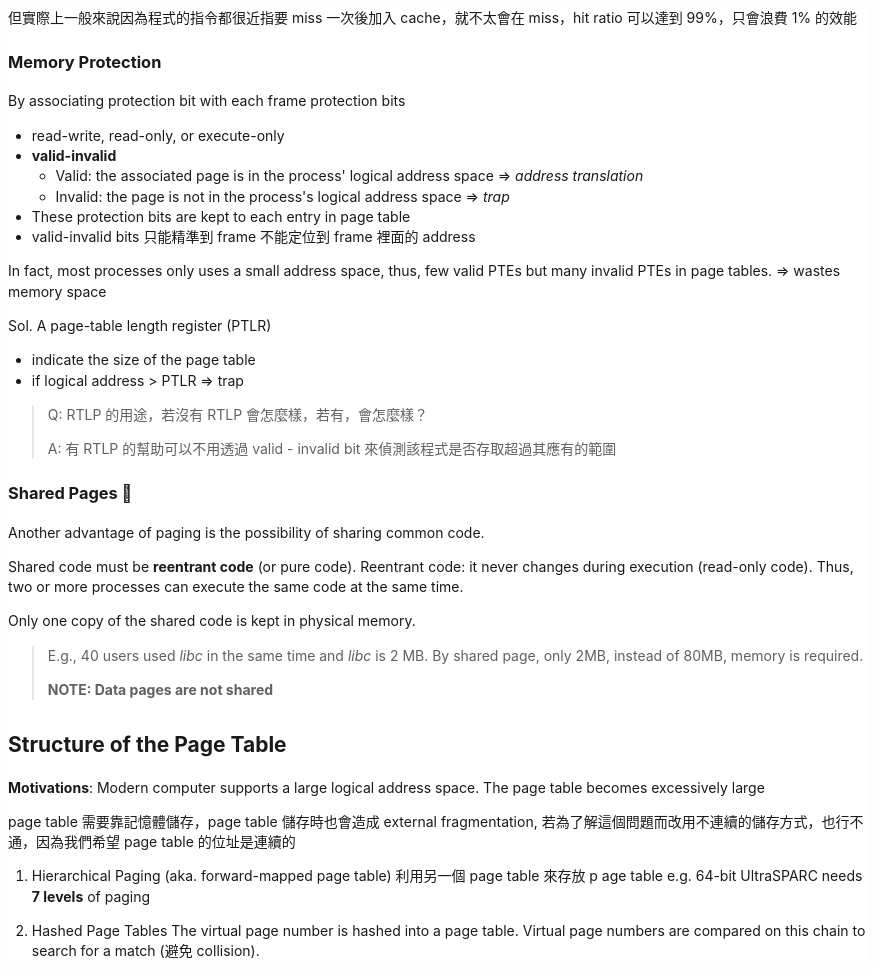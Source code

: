 但實際上一般來說因為程式的指令都很近指要 miss 一次後加入 cache，就不太會在 miss，hit ratio 可以達到 99%，只會浪費 1% 的效能

### Memory Protection

By associating protection bit with each frame protection bits

+ read-write, read-only, or execute-only
+ **valid-invalid**
  + Valid: the associated page is in the process' logical address space => *address translation*
  + Invalid: the page is not in the process's logical address space => *trap*
+ These protection bits are kept to each entry in page table
+ valid-invalid bits 只能精準到 frame 不能定位到 frame 裡面的 address

In fact, most processes only uses a small address space, thus, few valid PTEs but many invalid PTEs in page tables. => wastes memory space

Sol. A page-table length register (PTLR)

+ indicate the size of the page table
+ if logical address > PTLR => trap

> Q: RTLP 的用途，若沒有 RTLP 會怎麼樣，若有，會怎麼樣？
>
> A: 有 RTLP 的幫助可以不用透過 valid - invalid bit 來偵測該程式是否存取超過其應有的範圍

### Shared Pages :couple:

Another advantage of paging is the possibility of sharing common code.

Shared code must be **reentrant code** (or pure code). Reentrant code: it never changes during execution (read-only code). Thus, two or more processes can execute the same code at the same time.

Only one copy of the shared code is kept in physical memory.

> E.g., 40 users used *libc* in the same time and *libc* is 2 MB. By shared page, only 2MB, instead of 80MB, memory is required. 
> 
> **NOTE: Data pages are not shared**

## Structure of the Page Table

**Motivations**: Modern computer supports a large logical address space. The page table becomes excessively large 

page table 需要靠記憶體儲存，page table 儲存時也會造成 external fragmentation, 若為了解這個問題而改用不連續的儲存方式，也行不通，因為我們希望 page table 的位址是連續的

1. Hierarchical Paging (aka.  forward-mapped page table)
   利用另一個 page table 來存放 p age table
   e.g. 64-bit UltraSPARC needs **7 levels** of paging

2. Hashed Page Tables
   The virtual page number is hashed into a page table. Virtual page numbers are compared on this chain to search for a match (避免 collision).